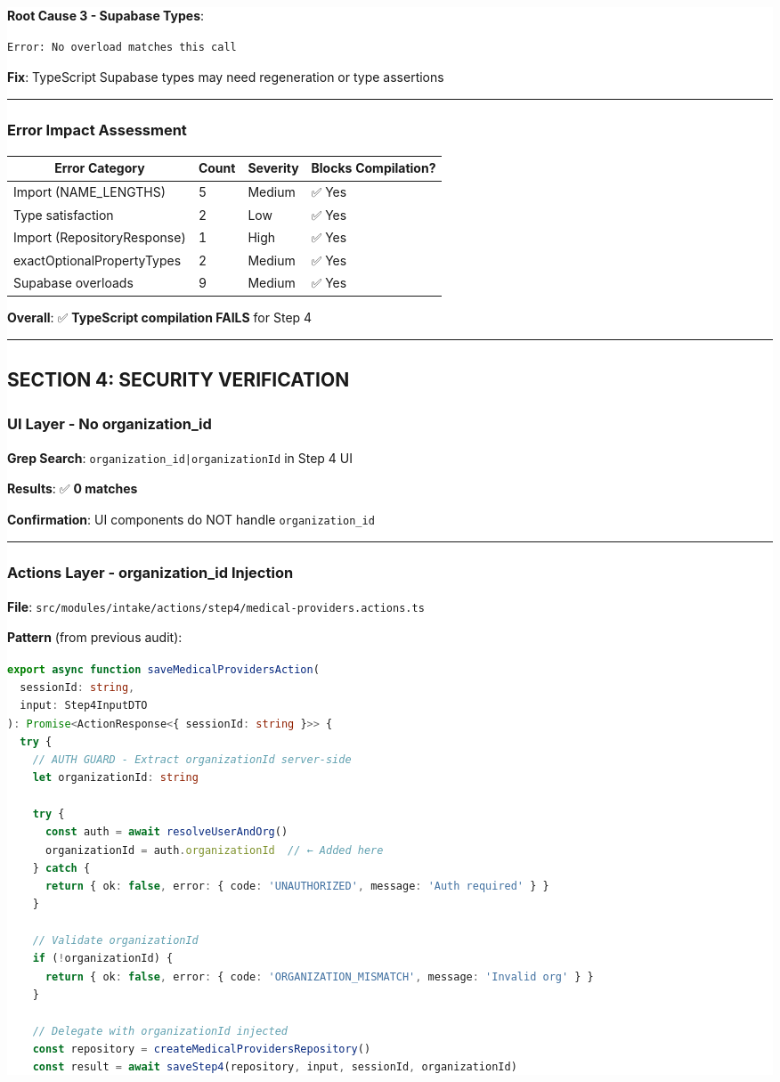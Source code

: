 **Root Cause 3 - Supabase Types**:
```
Error: No overload matches this call
```
**Fix**: TypeScript Supabase types may need regeneration or type assertions

---

### Error Impact Assessment

| Error Category | Count | Severity | Blocks Compilation? |
|----------------|-------|----------|---------------------|
| Import (NAME_LENGTHS) | 5 | Medium | ✅ Yes |
| Type satisfaction | 2 | Low | ✅ Yes |
| Import (RepositoryResponse) | 1 | High | ✅ Yes |
| exactOptionalPropertyTypes | 2 | Medium | ✅ Yes |
| Supabase overloads | 9 | Medium | ✅ Yes |

**Overall**: ✅ **TypeScript compilation FAILS** for Step 4

---

## SECTION 4: SECURITY VERIFICATION

### UI Layer - No organization_id

**Grep Search**: `organization_id|organizationId` in Step 4 UI

**Results**: ✅ **0 matches**

**Confirmation**: UI components do NOT handle `organization_id`

---

### Actions Layer - organization_id Injection

**File**: `src/modules/intake/actions/step4/medical-providers.actions.ts`

**Pattern** (from previous audit):
```typescript
export async function saveMedicalProvidersAction(
  sessionId: string,
  input: Step4InputDTO
): Promise<ActionResponse<{ sessionId: string }>> {
  try {
    // AUTH GUARD - Extract organizationId server-side
    let organizationId: string

    try {
      const auth = await resolveUserAndOrg()
      organizationId = auth.organizationId  // ← Added here
    } catch {
      return { ok: false, error: { code: 'UNAUTHORIZED', message: 'Auth required' } }
    }

    // Validate organizationId
    if (!organizationId) {
      return { ok: false, error: { code: 'ORGANIZATION_MISMATCH', message: 'Invalid org' } }
    }

    // Delegate with organizationId injected
    const repository = createMedicalProvidersRepository()
    const result = await saveStep4(repository, input, sessionId, organizationId)
```